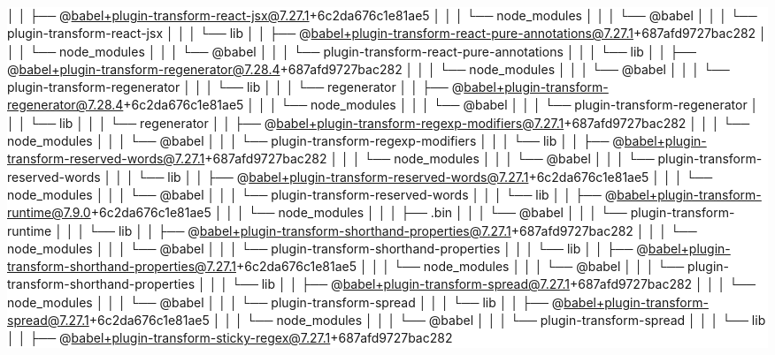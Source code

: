 │   │   ├── @babel+plugin-transform-react-jsx@7.27.1+6c2da676c1e81ae5
│   │   │   └── node_modules
│   │   │       └── @babel
│   │   │           └── plugin-transform-react-jsx
│   │   │               └── lib
│   │   ├── @babel+plugin-transform-react-pure-annotations@7.27.1+687afd9727bac282
│   │   │   └── node_modules
│   │   │       └── @babel
│   │   │           └── plugin-transform-react-pure-annotations
│   │   │               └── lib
│   │   ├── @babel+plugin-transform-regenerator@7.28.4+687afd9727bac282
│   │   │   └── node_modules
│   │   │       └── @babel
│   │   │           └── plugin-transform-regenerator
│   │   │               └── lib
│   │   │                   └── regenerator
│   │   ├── @babel+plugin-transform-regenerator@7.28.4+6c2da676c1e81ae5
│   │   │   └── node_modules
│   │   │       └── @babel
│   │   │           └── plugin-transform-regenerator
│   │   │               └── lib
│   │   │                   └── regenerator
│   │   ├── @babel+plugin-transform-regexp-modifiers@7.27.1+687afd9727bac282
│   │   │   └── node_modules
│   │   │       └── @babel
│   │   │           └── plugin-transform-regexp-modifiers
│   │   │               └── lib
│   │   ├── @babel+plugin-transform-reserved-words@7.27.1+687afd9727bac282
│   │   │   └── node_modules
│   │   │       └── @babel
│   │   │           └── plugin-transform-reserved-words
│   │   │               └── lib
│   │   ├── @babel+plugin-transform-reserved-words@7.27.1+6c2da676c1e81ae5
│   │   │   └── node_modules
│   │   │       └── @babel
│   │   │           └── plugin-transform-reserved-words
│   │   │               └── lib
│   │   ├── @babel+plugin-transform-runtime@7.9.0+6c2da676c1e81ae5
│   │   │   └── node_modules
│   │   │       ├── .bin
│   │   │       └── @babel
│   │   │           └── plugin-transform-runtime
│   │   │               └── lib
│   │   ├── @babel+plugin-transform-shorthand-properties@7.27.1+687afd9727bac282
│   │   │   └── node_modules
│   │   │       └── @babel
│   │   │           └── plugin-transform-shorthand-properties
│   │   │               └── lib
│   │   ├── @babel+plugin-transform-shorthand-properties@7.27.1+6c2da676c1e81ae5
│   │   │   └── node_modules
│   │   │       └── @babel
│   │   │           └── plugin-transform-shorthand-properties
│   │   │               └── lib
│   │   ├── @babel+plugin-transform-spread@7.27.1+687afd9727bac282
│   │   │   └── node_modules
│   │   │       └── @babel
│   │   │           └── plugin-transform-spread
│   │   │               └── lib
│   │   ├── @babel+plugin-transform-spread@7.27.1+6c2da676c1e81ae5
│   │   │   └── node_modules
│   │   │       └── @babel
│   │   │           └── plugin-transform-spread
│   │   │               └── lib
│   │   ├── @babel+plugin-transform-sticky-regex@7.27.1+687afd9727bac282